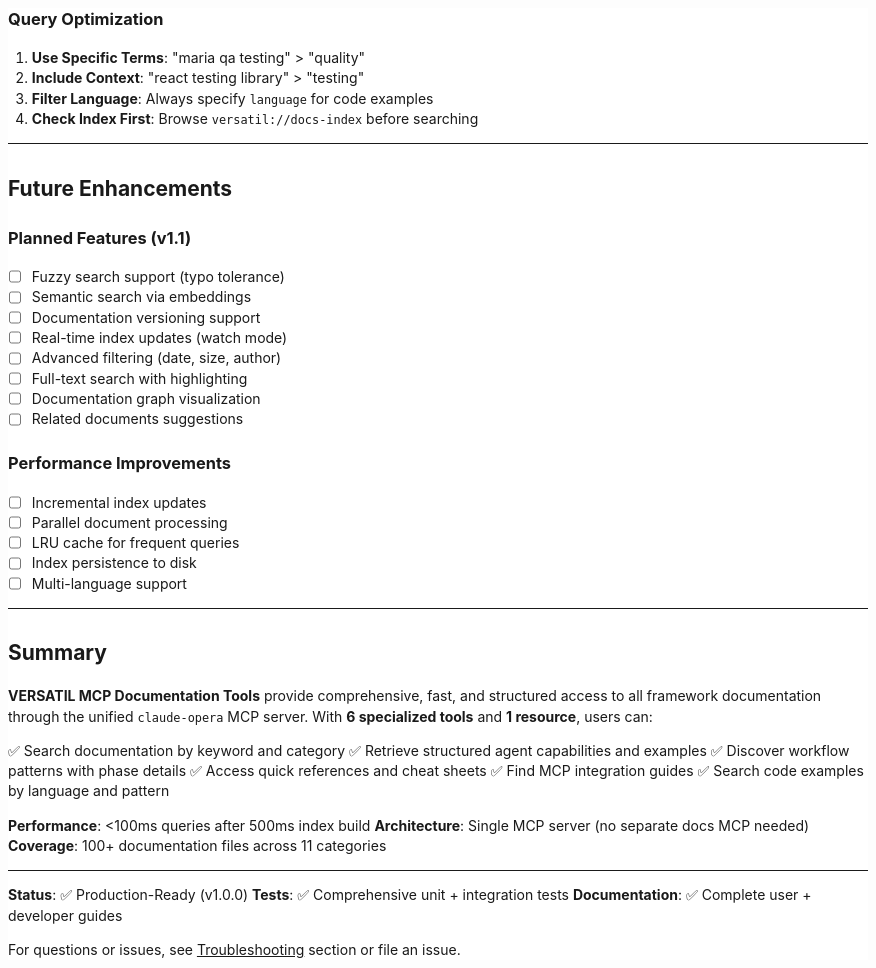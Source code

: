 ### Query Optimization

1. **Use Specific Terms**: "maria qa testing" > "quality"
2. **Include Context**: "react testing library" > "testing"
3. **Filter Language**: Always specify `language` for code examples
4. **Check Index First**: Browse `versatil://docs-index` before searching

---

## Future Enhancements

### Planned Features (v1.1)

- [ ] Fuzzy search support (typo tolerance)
- [ ] Semantic search via embeddings
- [ ] Documentation versioning support
- [ ] Real-time index updates (watch mode)
- [ ] Advanced filtering (date, size, author)
- [ ] Full-text search with highlighting
- [ ] Documentation graph visualization
- [ ] Related documents suggestions

### Performance Improvements

- [ ] Incremental index updates
- [ ] Parallel document processing
- [ ] LRU cache for frequent queries
- [ ] Index persistence to disk
- [ ] Multi-language support

---

## Summary

**VERSATIL MCP Documentation Tools** provide comprehensive, fast, and structured access to all framework documentation through the unified `claude-opera` MCP server. With **6 specialized tools** and **1 resource**, users can:

✅ Search documentation by keyword and category
✅ Retrieve structured agent capabilities and examples
✅ Discover workflow patterns with phase details
✅ Access quick references and cheat sheets
✅ Find MCP integration guides
✅ Search code examples by language and pattern

**Performance**: <100ms queries after 500ms index build
**Architecture**: Single MCP server (no separate docs MCP needed)
**Coverage**: 100+ documentation files across 11 categories

---

**Status**: ✅ Production-Ready (v1.0.0)
**Tests**: ✅ Comprehensive unit + integration tests
**Documentation**: ✅ Complete user + developer guides

For questions or issues, see [Troubleshooting](#troubleshooting) section or file an issue.
